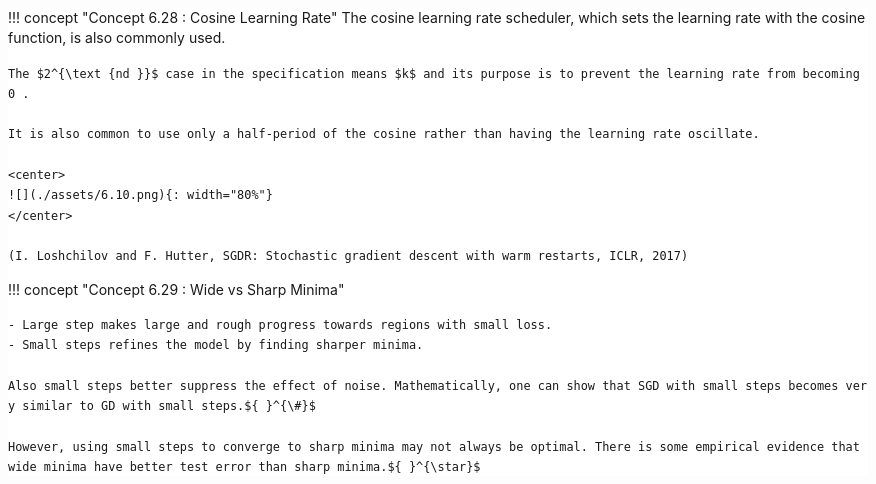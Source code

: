 !!! concept "Concept 6.28 : Cosine Learning Rate"
    The cosine learning rate scheduler, which sets the learning rate with the cosine function, is also commonly used.

    The $2^{\text {nd }}$ case in the specification means $k$ and its purpose is to prevent the learning rate from becoming 0 .
    
    It is also common to use only a half-period of the cosine rather than having the learning rate oscillate.

    <center>
    ![](./assets/6.10.png){: width="80%"}
    </center>

    (I. Loshchilov and F. Hutter, SGDR: Stochastic gradient descent with warm restarts, ICLR, 2017)

!!! concept "Concept 6.29 : Wide vs Sharp Minima"
    
    - Large step makes large and rough progress towards regions with small loss.
    - Small steps refines the model by finding sharper minima.

    Also small steps better suppress the effect of noise. Mathematically, one can show that SGD with small steps becomes very similar to GD with small steps.${ }^{\#}$

    However, using small steps to converge to sharp minima may not always be optimal. There is some empirical evidence that wide minima have better test error than sharp minima.${ }^{\star}$
